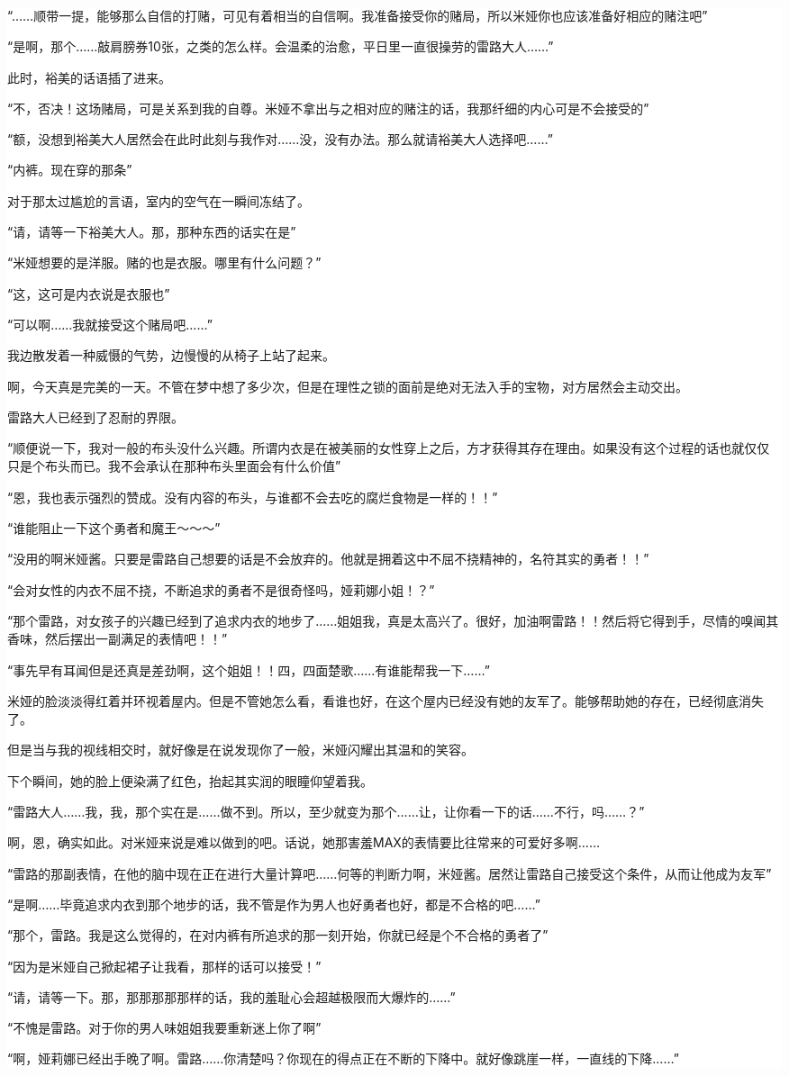“……顺带一提，能够那么自信的打赌，可见有着相当的自信啊。我准备接受你的赌局，所以米娅你也应该准备好相应的赌注吧”

“是啊，那个……敲肩膀券10张，之类的怎么样。会温柔的治愈，平日里一直很操劳的雷路大人……”

此时，裕美的话语插了进来。

“不，否决！这场赌局，可是关系到我的自尊。米娅不拿出与之相对应的赌注的话，我那纤细的内心可是不会接受的”

“额，没想到裕美大人居然会在此时此刻与我作对……没，没有办法。那么就请裕美大人选择吧……”

“内裤。现在穿的那条”

对于那太过尴尬的言语，室内的空气在一瞬间冻结了。

“请，请等一下裕美大人。那，那种东西的话实在是”

“米娅想要的是洋服。赌的也是衣服。哪里有什么问题？”

“这，这可是内衣说是衣服也”

“可以啊……我就接受这个赌局吧……”

我边散发着一种威慑的气势，边慢慢的从椅子上站了起来。

啊，今天真是完美的一天。不管在梦中想了多少次，但是在理性之锁的面前是绝对无法入手的宝物，对方居然会主动交出。

雷路大人已经到了忍耐的界限。

“顺便说一下，我对一般的布头没什么兴趣。所谓内衣是在被美丽的女性穿上之后，方才获得其存在理由。如果没有这个过程的话也就仅仅只是个布头而已。我不会承认在那种布头里面会有什么价值”

“恩，我也表示强烈的赞成。没有内容的布头，与谁都不会去吃的腐烂食物是一样的！！”

“谁能阻止一下这个勇者和魔王～～～”

“没用的啊米娅酱。只要是雷路自己想要的话是不会放弃的。他就是拥着这中不屈不挠精神的，名符其实的勇者！！”

“会对女性的内衣不屈不挠，不断追求的勇者不是很奇怪吗，娅莉娜小姐！？”

“那个雷路，对女孩子的兴趣已经到了追求内衣的地步了……姐姐我，真是太高兴了。很好，加油啊雷路！！然后将它得到手，尽情的嗅闻其香味，然后摆出一副满足的表情吧！！”

“事先早有耳闻但是还真是差劲啊，这个姐姐！！四，四面楚歌……有谁能帮我一下……”

米娅的脸淡淡得红着并环视着屋内。但是不管她怎么看，看谁也好，在这个屋内已经没有她的友军了。能够帮助她的存在，已经彻底消失了。

但是当与我的视线相交时，就好像是在说发现你了一般，米娅闪耀出其温和的笑容。

下个瞬间，她的脸上便染满了红色，抬起其实润的眼瞳仰望着我。

“雷路大人……我，我，那个实在是……做不到。所以，至少就变为那个……让，让你看一下的话……不行，吗……？”

啊，恩，确实如此。对米娅来说是难以做到的吧。话说，她那害羞MAX的表情要比往常来的可爱好多啊……

“雷路的那副表情，在他的脑中现在正在进行大量计算吧……何等的判断力啊，米娅酱。居然让雷路自己接受这个条件，从而让他成为友军”

“是啊……毕竟追求内衣到那个地步的话，我不管是作为男人也好勇者也好，都是不合格的吧……”

“那个，雷路。我是这么觉得的，在对内裤有所追求的那一刻开始，你就已经是个不合格的勇者了”

“因为是米娅自己掀起裙子让我看，那样的话可以接受！”

“请，请等一下。那，那那那那那样的话，我的羞耻心会超越极限而大爆炸的……”

“不愧是雷路。对于你的男人味姐姐我要重新迷上你了啊”

“啊，娅莉娜已经出手晚了啊。雷路……你清楚吗？你现在的得点正在不断的下降中。就好像跳崖一样，一直线的下降……”
